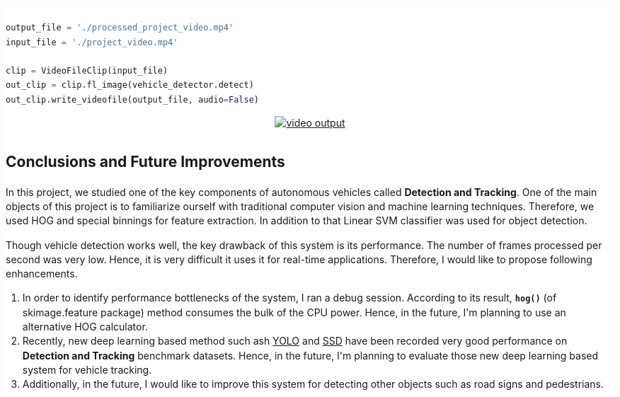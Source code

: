 ```python

output_file = './processed_project_video.mp4'
input_file = './project_video.mp4'

clip = VideoFileClip(input_file)
out_clip = clip.fl_image(vehicle_detector.detect)
out_clip.write_videofile(output_file, audio=False)
```
<p align="center">
    <a href="https://www.youtube.com/watch?v=yPeauhM8g6c">
        <img src="https://img.youtube.com/vi/yPeauhM8g6c/0.jpg" alt="video output">
    </a>
</p>


## Conclusions and Future Improvements

In this project, we studied one of the key components of autonomous vehicles called **Detection and Tracking**. One of the main objects of this project is to familiarize ourself with traditional computer vision and machine learning techniques. Therefore, we used HOG and special binnings for feature extraction. In addition to that Linear SVM classifier was used for object detection.

Though vehicle detection works well, the key drawback of this system is its performance. The number of frames processed per second was very low. Hence, it is very difficult it uses it for real-time applications. Therefore, I would like to propose following enhancements.

1. In order to identify performance bottlenecks of the system, I ran a debug session. According to its result, **`hog()`** (of skimage.feature package) method consumes the bulk of the CPU power. Hence, in the future, I'm planning to use an alternative HOG calculator.
2. Recently, new deep learning based method such ash [YOLO](https://pjreddie.com/darknet/yolo/) and [SSD](https://arxiv.org/abs/1512.02325) have been recorded very good performance on **Detection and Tracking** benchmark datasets. Hence, in the future, I'm planning to evaluate those new deep learning based system for vehicle tracking.
3. Additionally,  in the future, I would like to improve this system for detecting other objects such as road signs and pedestrians.  

